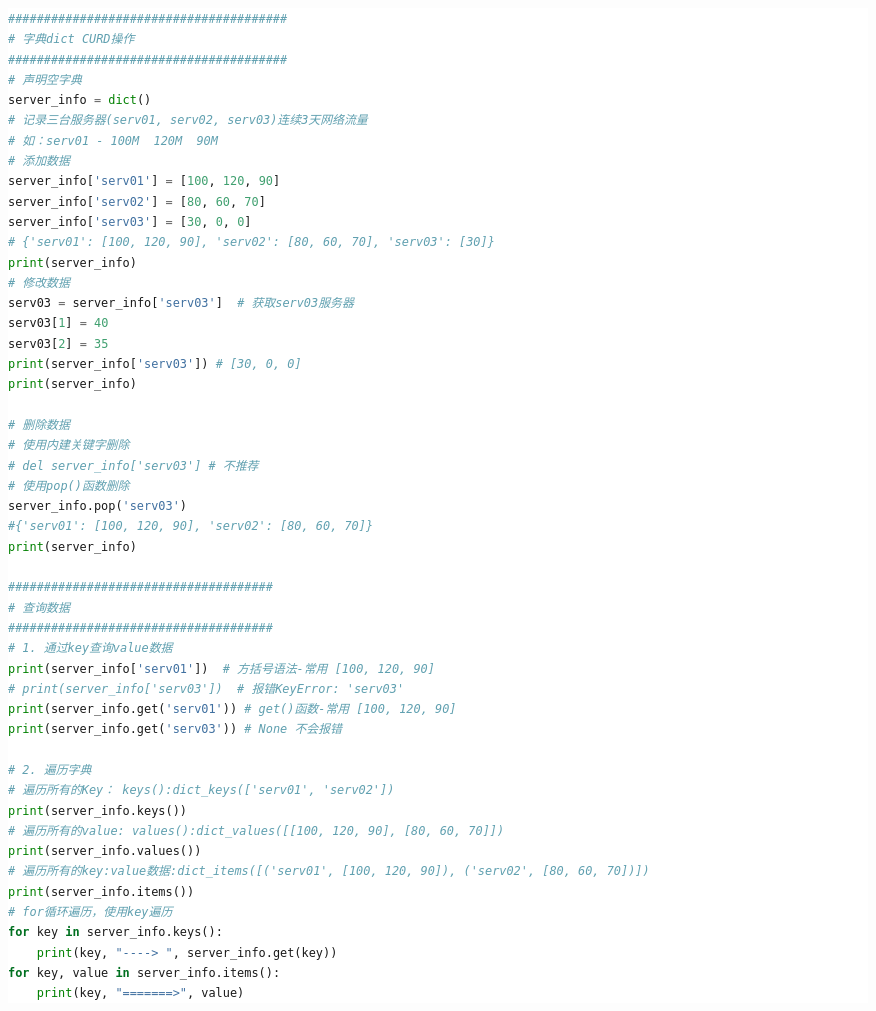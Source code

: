 ```python
#######################################
# 字典dict CURD操作
#######################################
# 声明空字典
server_info = dict()
# 记录三台服务器(serv01, serv02, serv03)连续3天网络流量
# 如：serv01 - 100M  120M  90M
# 添加数据
server_info['serv01'] = [100, 120, 90]
server_info['serv02'] = [80, 60, 70]
server_info['serv03'] = [30, 0, 0]
# {'serv01': [100, 120, 90], 'serv02': [80, 60, 70], 'serv03': [30]}
print(server_info)
# 修改数据
serv03 = server_info['serv03']  # 获取serv03服务器
serv03[1] = 40
serv03[2] = 35
print(server_info['serv03']) # [30, 0, 0]
print(server_info)

# 删除数据
# 使用内建关键字删除
# del server_info['serv03'] # 不推荐
# 使用pop()函数删除
server_info.pop('serv03')
#{'serv01': [100, 120, 90], 'serv02': [80, 60, 70]}
print(server_info)

#####################################
# 查询数据
#####################################
# 1. 通过key查询value数据
print(server_info['serv01'])  # 方括号语法-常用 [100, 120, 90]
# print(server_info['serv03'])  # 报错KeyError: 'serv03'
print(server_info.get('serv01')) # get()函数-常用 [100, 120, 90]
print(server_info.get('serv03')) # None 不会报错

# 2. 遍历字典
# 遍历所有的Key： keys():dict_keys(['serv01', 'serv02'])
print(server_info.keys())
# 遍历所有的value: values():dict_values([[100, 120, 90], [80, 60, 70]])
print(server_info.values())
# 遍历所有的key:value数据:dict_items([('serv01', [100, 120, 90]), ('serv02', [80, 60, 70])])
print(server_info.items())
# for循环遍历，使用key遍历
for key in server_info.keys():
    print(key, "----> ", server_info.get(key))
for key, value in server_info.items():
    print(key, "=======>", value)

```
